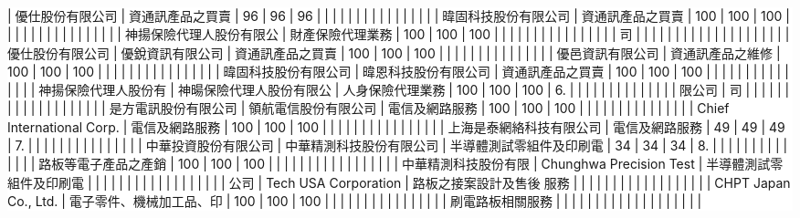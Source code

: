 | 優仕股份有限公司                                       | 資通訊產品之買賣                                                                                                          | 96                                                 | 96    | 96    |      |      |      |    |    |    |    |    |    |    |         |          |         |       |
| 暐固科技股份有限公司                                   | 資通訊產品之買賣                                                                                                          | 100                                                | 100   | 100   |      |      |      |    |    |    |    |    |    |    |         |          |         |       |
| 神揚保險代理人股份有限公                               | 財產保險代理業務                                                                                                          | 100                                                | 100   | 100   |      |      |      |    |    |    |    |    |    |    |         |          |         |       |
| 司                                                     |                                                                                                                           |                                                    |       |       |      |      |      |    |    |    |    |    |    |    |         |          |         |       |
| 優仕股份有限公司                                       | 優銳資訊有限公司                                                                                                          | 資通訊產品之買賣                                   | 100   | 100   | 100  |      |      |    |    |    |    |    |    |    |         |          |         |       |
| 優邑資訊有限公司                                       | 資通訊產品之維修                                                                                                          | 100                                                | 100   | 100   |      |      |      |    |    |    |    |    |    |    |         |          |         |       |
| 暐固科技股份有限公司                                   | 暐恩科技股份有限公司                                                                                                      | 資通訊產品之買賣                                   | 100   | 100   | 100  |      |      |    |    |    |    |    |    |    |         |          |         |       |
| 神揚保險代理人股份有                                   | 神暘保險代理人股份有限公                                                                                                  | 人身保險代理業務                                   | 100   | 100   | 100  | 6.   |      |    |    |    |    |    |    |    |         |          |         |       |
| 限公司                                                 | 司                                                                                                                        |                                                    |       |       |      |      |      |    |    |    |    |    |    |    |         |          |         |       |
| 是方電訊股份有限公司                                   | 領航電信股份有限公司                                                                                                      | 電信及網路服務                                     | 100   | 100   | 100  |      |      |    |    |    |    |    |    |    |         |          |         |       |
| Chief International Corp.                              | 電信及網路服務                                                                                                            | 100                                                | 100   | 100   |      |      |      |    |    |    |    |    |    |    |         |          |         |       |
| 上海是泰網絡科技有限公司                               | 電信及網路服務                                                                                                            | 49                                                 | 49    | 49    | 7.   |      |      |    |    |    |    |    |    |    |         |          |         |       |
| 中華投資股份有限公司                                   | 中華精測科技股份有限公司                                                                                                  | 半導體測試零組件及印刷電                           | 34    | 34    | 34   | 8.   |      |    |    |    |    |    |    |    |         |          |         |       |
| 路板等電子產品之產銷                                   | 100                                                                                                                       | 100                                                | 100   |       |      |      |      |    |    |    |    |    |    |    |         |          |         |       |
| 中華精測科技股份有限                                   | Chunghwa Precision Test                                                                                                   | 半導體測試零組件及印刷電                           |       |       |      |      |      |    |    |    |    |    |    |    |         |          |         |       |
| 公司                                                   | Tech USA Corporation                                                                                                      | 路板之接案設計及售後 服務                          |       |       |      |      |      |    |    |    |    |    |    |    |         |          |         |       |
| CHPT Japan Co., Ltd.                                   | 電子零件、機械加工品、印                                                                                                  | 100                                                | 100   | 100   |      |      |      |    |    |    |    |    |    |    |         |          |         |       |
| 刷電路板相關服務                                       |                                                                                                                           |                                                    |       |       |      |      |      |    |    |    |    |    |    |    |         |          |         |       |
